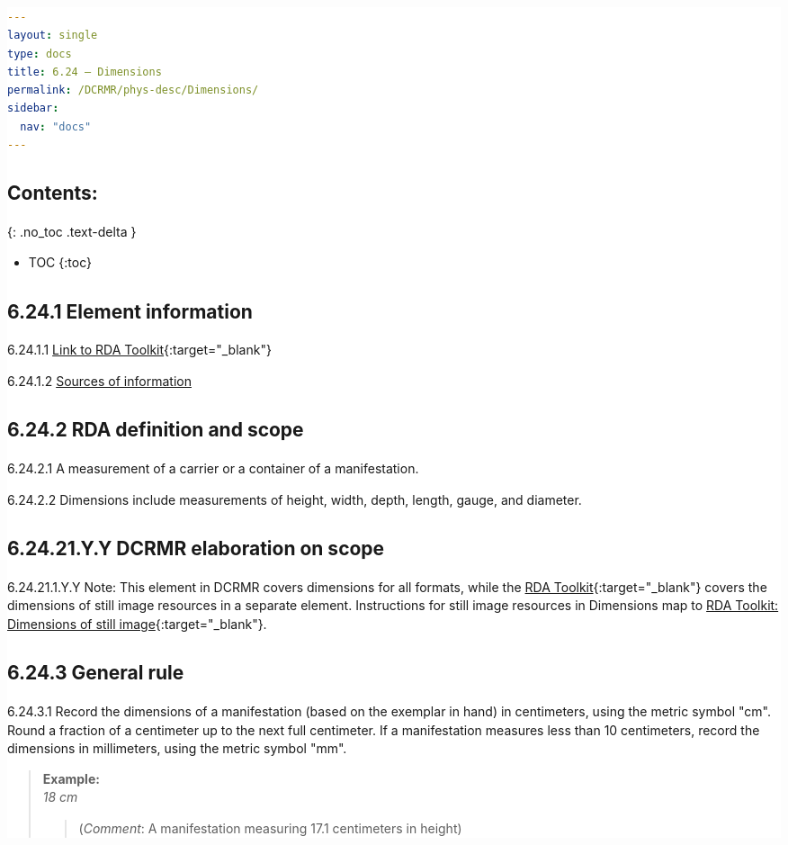 ```yaml
---
layout: single
type: docs
title: 6.24 — Dimensions
permalink: /DCRMR/phys-desc/Dimensions/
sidebar:
  nav: "docs"
---
```


## Contents:
{: .no_toc .text-delta }

- TOC
{:toc}

## 6.24.1 Element information

<a name="6.24.1.1">6.24.1.1</a> [Link to RDA Toolkit](https://access.rdatoolkit.org/Content?externalId=en-US_ala-cc95f0fd-c059-334d-b240-c7379e396c7d){:target="_blank"}

<a name="6.24.1.2">6.24.1.2</a> [Sources of information](/DCRMR/phys-desc/#6011-sources-of-information) 

## 6.24.2 RDA definition and scope

<a name="6.24.2.1">6.24.2.1</a> A measurement of a carrier or a container of a manifestation.

<a name="6.24.2.2">6.24.2.2</a> Dimensions include measurements of height, width, depth, length, gauge, and diameter.

## 6.24.21.Y.Y DCRMR elaboration on scope

<a name="6.24.21.1.Y.Y">6.24.21.1.Y.Y</a> Note: This element in DCRMR covers dimensions for all formats, while the [RDA Toolkit](https://www.rdatoolkit.org/){:target="_blank"} covers the dimensions of still image resources in a separate element. Instructions for still image resources in Dimensions map to [RDA Toolkit: Dimensions of still image](https://access.rdatoolkit.org/Content/Index?externalId=en-US_ala-03f0bb95-75c3-30ab-90e8-804bc3c36cdc){:target="_blank"}.


## 6.24.3 General rule

<a name="6.24.3.1">6.24.3.1</a> Record the dimensions of a manifestation (based on the exemplar in hand) in centimeters, using the metric symbol "cm". Round a fraction of a centimeter up to the next full centimeter. If a manifestation measures less than 10 centimeters, record the dimensions in millimeters, using the metric symbol "mm". 

>**Example:**  
> <CITE>18 cm</CITE>  
>>(*Comment*: A manifestation measuring 17.1 centimeters in height)
 